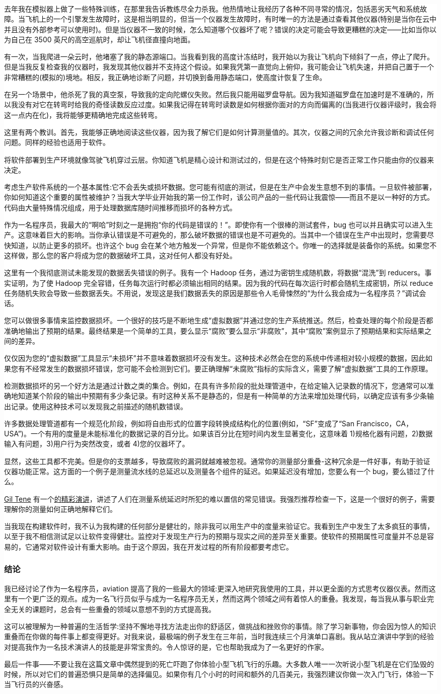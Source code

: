 去年我在模拟器上做了一些特殊训练，在那里我告诉教练尽全力杀我。他热情地让我经历了各种不同寻常的情况，包括恶劣天气和系统故障。当飞机上的一个引擎发生故障时，这是相当明显的，但当一个仪器发生故障时，有时唯一的方法是通过查看其他仪器(特别是当你在云中并且没有外部参考可以使用时)。但是当仪器不一致的时候，怎么知道哪个仪器坏了呢？错误的决定可能会导致更糟糕的决定——比如当你以为自己在 3500 英尺的高空巡航时，却让飞机径直撞向地面。

有一次，当我爬进一朵云时，他堵塞了我的静态源端口。当我看到我的高度计冻结时，我开始以为我让飞机向下倾斜了一点，停止了爬升。但是当我反复检查我的仪器时，我发现其他仪器并不支持这个假设。如果我凭第一直觉向上俯仰，我可能会让飞机失速，并把自己置于一个非常糟糕的(模拟的)境地。相反，我正确地诊断了问题，并切换到备用静态端口，使高度计恢复了生命。

在另一个场景中，他杀死了我的真空泵，导致我的定向陀螺仪失败。然后我只能用磁罗盘导航。因为我知道磁罗盘在加速时是不准确的，所以我没有对它在转弯时给我的奇怪读数反应过度。如果我记得在转弯时读数是如何根据你面对的方向而偏离的(当我进行仪器评级时，我会将这一点内在化)，我将能够更精确地完成这些转弯。

这里有两个教训。首先，我能够正确地阅读这些仪器，因为我了解它们是如何计算测量值的。其次，仪器之间的冗余允许我诊断和调试任何问题。同样的经验也适用于软件。

将软件部署到生产环境就像驾驶飞机穿过云层。你知道飞机是精心设计和测试过的，但是在这个特殊时刻它是否正常工作只能由你的仪器来决定。

考虑生产软件系统的一个基本属性:它不会丢失或损坏数据。您可能有彻底的测试，但是在生产中会发生意想不到的事情。一旦软件被部署，你如何知道这个重要的属性被维护？当我大学毕业开始我的第一份工作时，该公司产品的一些代码让我震惊——而且不是以一种好的方式。代码由大量特殊情况组成，用于处理数据库随时间推移而损坏的各种方式。

作为一名程序员，我最大的“啊哈”时刻之一是拥抱“你的代码是错误的！”。即使你有一个很棒的测试套件，bug 也可以并且确实可以进入生产。这意味着巨大的影响。当你承认错误是不可避免的，那么破坏数据的错误也是不可避免的。当其中一个错误在生产中出现时，您需要尽快知道，以防止更多的损坏。也许这个 bug 会在某个地方触发一个异常，但是你不能依赖这个。你唯一的选择就是装备你的系统。如果您不这样做，那么您的客户将成为您的数据破坏工具，这对任何人都没有好处。

这里有一个我彻底测试未能发现的数据丢失错误的例子。我有一个 Hadoop 任务，通过为密钥生成随机数，将数据“混洗”到 reducers。事实证明，为了使 Hadoop 完全容错，任务每次运行时都必须输出相同的结果。因为我的代码在每次运行时都会随机生成密钥，所以 reduce 任务随机失败会导致一些数据丢失。不用说，发现这是我们数据丢失的原因是那些令人毛骨悚然的“为什么我会成为一名程序员？”调试会话。

您可以做很多事情来监控数据损坏。一个很好的技巧是不断地生成“虚拟数据”并通过您的生产系统推送。然后，检查处理的每个阶段是否都准确地输出了预期的结果。最终结果是一个简单的工具，要么显示“腐败”要么显示“非腐败”，其中“腐败”案例显示了预期结果和实际结果之间的差异。

仅仅因为您的“虚拟数据”工具显示“未损坏”并不意味着数据损坏没有发生。这种技术必然会在您的系统中传递相对较小规模的数据，因此如果您有不经常发生的数据损坏错误，您可能不会检测到它们。要正确理解“未腐败”指标的实际含义，需要了解“虚拟数据”工具的工作原理。

检测数据损坏的另一个好方法是通过计数之类的集合。例如，在具有许多阶段的批处理管道中，在给定输入记录数的情况下，您通常可以准确地知道某个阶段的输出中预期有多少条记录。有时这种关系不是静态的，但是有一种简单的方法来增加处理代码，以确定应该有多少条输出记录。使用这种技术可以发现我之前描述的随机数错误。

许多数据处理管道都有一个规范化阶段，例如将自由形式的位置字段转换成结构化的位置(例如，“SF”变成了“San Francisco，CA，USA”)。一个有用的度量是未能标准化的数据记录的百分比。如果该百分比在短时间内发生显著变化，这意味着 1)规格化器有问题，2)数据输入有问题，3)用户行为突然改变，或者 4)您的仪器坏了。

显然，这些工具都不完美。但是你的支票越多，导致腐败的漏洞就越难被忽视。通常你的测量部分重叠-这种冗余是一件好事，有助于验证仪器功能正常。这方面的一个例子是测量流水线的总延迟以及测量各个组件的延迟。如果延迟没有增加，您要么有一个 bug，要么错过了什么。

[Gil Tene](https://twitter.com/giltene) 有一个[的精彩演讲](https://www.azul.com/files/HowNotToMeasureLatency_LLSummit_NYC_12Nov2013.pdf)，讲述了人们在测量系统延迟时所犯的难以置信的常见错误。我强烈推荐检查一下，这是一个很好的例子，需要理解你的测量如何正确地解释它们。

当我现在构建软件时，我不认为我构建的任何部分是健壮的，除非我可以用生产中的度量来验证它。我看到生产中发生了太多疯狂的事情，以至于我不相信测试足以让软件变得健壮。监控对于发现生产行为的预期与现实之间的差异至关重要。使软件的预期属性可度量并不总是容易的，它通常对软件设计有重大影响。由于这个原因，我在开发过程的所有阶段都要考虑它。

### 结论

我已经讨论了作为一名程序员，aviation 提高了我的一些最大的领域:更深入地研究我使用的工具，并以更全面的方式思考仪器仪表。然而这里有一个更广泛的观点。成为一名飞行员似乎与成为一名程序员无关，然而这两个领域之间有着惊人的重叠。我发现，每当我从事与职业完全无关的课题时，总会有一些重叠的领域以意想不到的方式提高我。

这可以被理解为一种普遍的生活哲学:坚持不懈地寻找方法走出你的舒适区，做挑战和挫败你的事情。除了学习新事物，你会因为惊人的知识重叠而在你做的每件事上都变得更好。对我来说，最极端的例子发生在三年前，当时我连续三个月演单口喜剧。我从站立演讲中学到的经验对提高我作为一名技术演讲人的技能是非常宝贵的。令人惊讶的是，它也帮助我成为了一名更好的作家。

最后一件事——不要让我在这篇文章中偶然提到的死亡吓跑了你体验小型飞机飞行的乐趣。大多数人唯一一次听说小型飞机是在它们坠毁的时候，所以对它们的普遍恐惧只是简单的选择偏见。如果你有几个小时的时间和额外的几百美元，我强烈建议你做一次入门飞行，体验一下当飞行员的兴奋感。